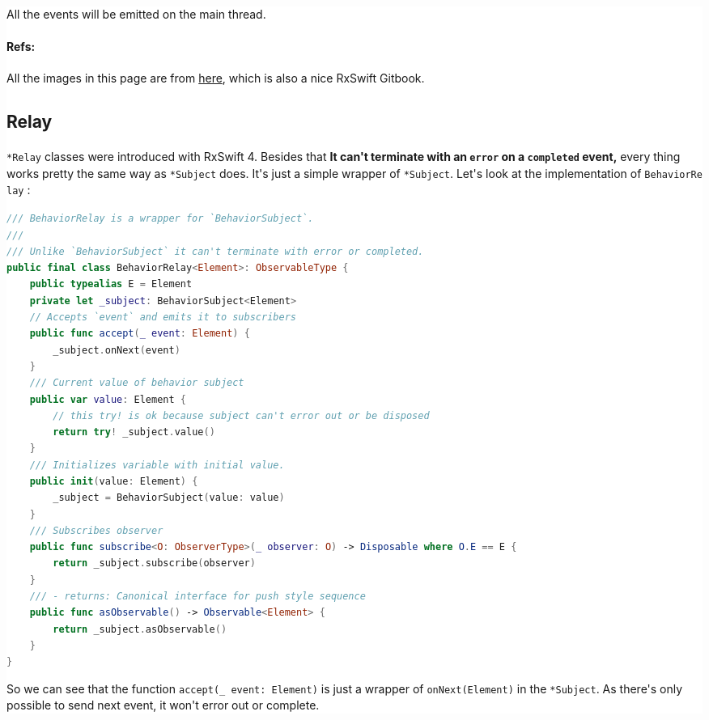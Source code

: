 All the events will be emitted on the main thread.

#### Refs:

All the images in this page are from [here](https://beeth0ven.github.io/RxSwift-Chinese-Documentation/), which is also a nice RxSwift Gitbook.

## Relay

`*Relay` classes were introduced with RxSwift 4. Besides that **It can't terminate with an `error` on a `completed` event,**  every thing works pretty the same way as `*Subject` does. It's just a simple wrapper of `*Subject`. Let's look at the implementation of `BehaviorRelay` :

```swift
/// BehaviorRelay is a wrapper for `BehaviorSubject`.
///
/// Unlike `BehaviorSubject` it can't terminate with error or completed.
public final class BehaviorRelay<Element>: ObservableType {
    public typealias E = Element
    private let _subject: BehaviorSubject<Element>
    // Accepts `event` and emits it to subscribers
    public func accept(_ event: Element) {
        _subject.onNext(event)
    }
    /// Current value of behavior subject
    public var value: Element {
        // this try! is ok because subject can't error out or be disposed
        return try! _subject.value()
    }
    /// Initializes variable with initial value.
    public init(value: Element) {
        _subject = BehaviorSubject(value: value)
    }
    /// Subscribes observer
    public func subscribe<O: ObserverType>(_ observer: O) -> Disposable where O.E == E {
        return _subject.subscribe(observer)
    }
    /// - returns: Canonical interface for push style sequence
    public func asObservable() -> Observable<Element> {
        return _subject.asObservable()
    }
}
```

So we can see that the function `accept(_ event: Element)` is just a wrapper of `onNext(Element)` in the `*Subject`.  As there's only possible to send next event, it won't error out or complete.

